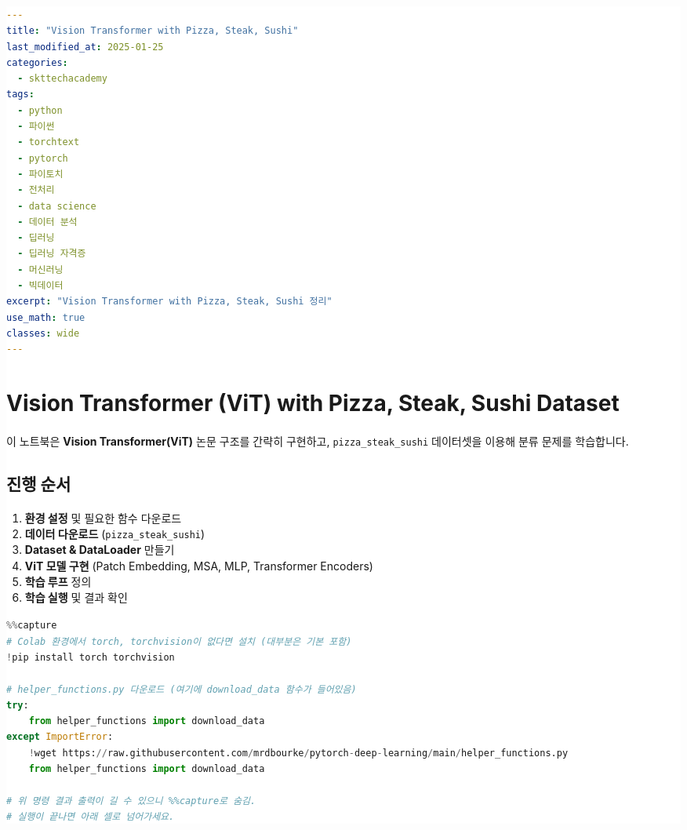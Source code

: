 ```yaml
---
title: "Vision Transformer with Pizza, Steak, Sushi"
last_modified_at: 2025-01-25
categories:
  - skttechacademy
tags:
  - python
  - 파이썬
  - torchtext
  - pytorch
  - 파이토치
  - 전처리
  - data science
  - 데이터 분석
  - 딥러닝
  - 딥러닝 자격증
  - 머신러닝
  - 빅데이터
excerpt: "Vision Transformer with Pizza, Steak, Sushi 정리"
use_math: true
classes: wide
---
```

# Vision Transformer (ViT) with Pizza, Steak, Sushi Dataset

이 노트북은 **Vision Transformer(ViT)** 논문 구조를 간략히 구현하고, `pizza_steak_sushi` 데이터셋을 이용해 분류 문제를 학습합니다.

## 진행 순서

1. **환경 설정** 및 필요한 함수 다운로드
2. **데이터 다운로드** (`pizza_steak_sushi`)
3. **Dataset & DataLoader** 만들기
4. **ViT 모델 구현** (Patch Embedding, MSA, MLP, Transformer Encoders)
5. **학습 루프** 정의
6. **학습 실행** 및 결과 확인

```python
%%capture
# Colab 환경에서 torch, torchvision이 없다면 설치 (대부분은 기본 포함)
!pip install torch torchvision

# helper_functions.py 다운로드 (여기에 download_data 함수가 들어있음)
try:
    from helper_functions import download_data
except ImportError:
    !wget https://raw.githubusercontent.com/mrdbourke/pytorch-deep-learning/main/helper_functions.py
    from helper_functions import download_data

# 위 명령 결과 출력이 길 수 있으니 %%capture로 숨김.
# 실행이 끝나면 아래 셀로 넘어가세요.
```
